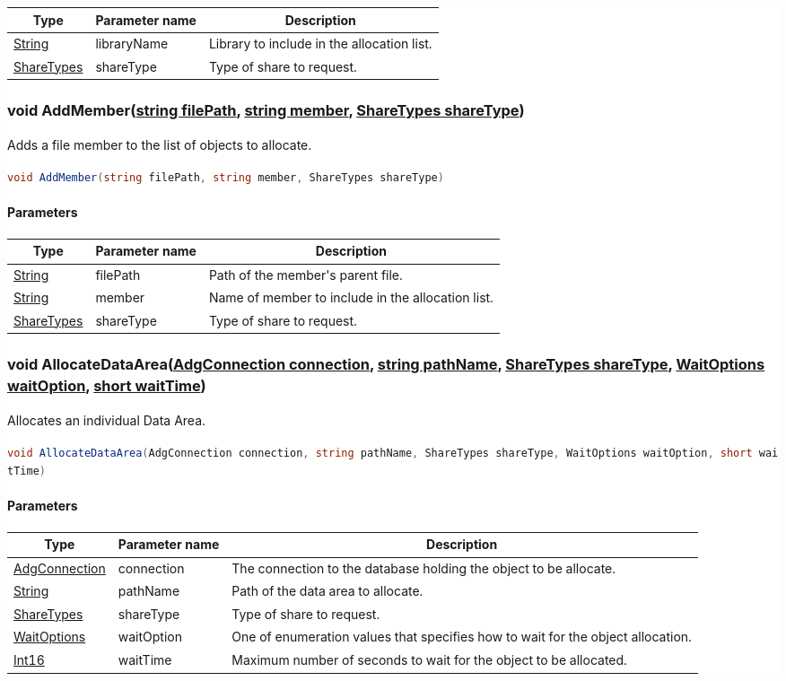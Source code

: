 | Type | Parameter name | Description
| --- | --- | ---
| [String](https://docs.microsoft.com/en-us/dotnet/api/system.string) | libraryName | Library to include in the allocation list.
| [ShareTypes](/reference/datagate/datagate-common/share-types.html) | shareType | Type of share to request.

### void AddMember([string filePath](https://learn.microsoft.com/en-us/dotnet/api/system.string?view=net-8.0), [string member](https://learn.microsoft.com/en-us/dotnet/api/system.string?view=net-8.0), [ShareTypes shareType](/reference/datagate/datagate-common/share-types.html))

Adds a file member to the list of objects to allocate.

```cs
void AddMember(string filePath, string member, ShareTypes shareType)
```

#### Parameters

| Type | Parameter name | Description
| --- | --- | ---
| [String](https://docs.microsoft.com/en-us/dotnet/api/system.string) | filePath | Path of the member's parent file.
| [String](https://docs.microsoft.com/en-us/dotnet/api/system.string) | member | Name of member to include in the allocation list.
| [ShareTypes](/reference/datagate/datagate-common/share-types.html) | shareType | Type of share to request.

### void AllocateDataArea([AdgConnection connection](/reference/datagate/datagate-client/adg-connection.html), [string pathName](https://learn.microsoft.com/en-us/dotnet/api/system.string?view=net-8.0), [ShareTypes shareType](/reference/datagate/datagate-common/share-types.html), [WaitOptions waitOption](/reference/datagate/datagate-common/wait-options.html), [short waitTime](https://learn.microsoft.com/en-us/dotnet/csharp/language-reference/builtin-types/integral-numeric-types))

Allocates an individual Data Area.

```cs
void AllocateDataArea(AdgConnection connection, string pathName, ShareTypes shareType, WaitOptions waitOption, short waitTime)
```

#### Parameters

| Type | Parameter name | Description
| --- | --- | ---
| [AdgConnection](/reference/datagate/datagate-client/adg-connection.html) | connection | The connection to the database holding the object to be allocate.
| [String](https://docs.microsoft.com/en-us/dotnet/api/system.string) | pathName | Path of the data area to allocate.
| [ShareTypes](/reference/datagate/datagate-common/share-types.html) | shareType | Type of share to request.
| [WaitOptions](/reference/datagate/datagate-common/wait-options.html) | waitOption | One of enumeration values that specifies how to wait for the object allocation.
| [Int16](https://docs.microsoft.com/en-us/dotnet/api/system.int16) | waitTime | Maximum number of seconds to wait for the object to be allocated.
